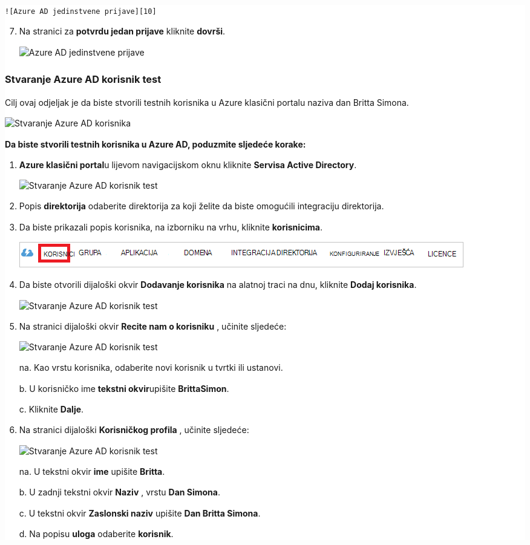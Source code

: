     ![Azure AD jedinstvene prijave][10]

7. Na stranici za **potvrdu jedan prijave** kliknite **dovrši**.

    ![Azure AD jedinstvene prijave][11]


### <a name="creating-an-azure-ad-test-user"></a>Stvaranje Azure AD korisnik test
Cilj ovaj odjeljak je da biste stvorili testnih korisnika u Azure klasični portalu naziva dan Britta Simona.

![Stvaranje Azure AD korisnika][20]

**Da biste stvorili testnih korisnika u Azure AD, poduzmite sljedeće korake:**

1. **Azure klasični portal**u lijevom navigacijskom oknu kliknite **Servisa Active Directory**.

    ![Stvaranje Azure AD korisnik test](./media/active-directory-saas-imagerelay-tutorial/create_aaduser_09.png) 

2. Popis **direktorija** odaberite direktorija za koji želite da biste omogućili integraciju direktorija.

3. Da biste prikazali popis korisnika, na izborniku na vrhu, kliknite **korisnicima**.

    ![Stvaranje Azure AD korisnik test](./media/active-directory-saas-imagerelay-tutorial/create_aaduser_03.png) 

4. Da biste otvorili dijaloški okvir **Dodavanje korisnika** na alatnoj traci na dnu, kliknite **Dodaj korisnika**.

    ![Stvaranje Azure AD korisnik test](./media/active-directory-saas-imagerelay-tutorial/create_aaduser_04.png) 

5. Na stranici dijaloški okvir **Recite nam o korisniku** , učinite sljedeće:

    ![Stvaranje Azure AD korisnik test](./media/active-directory-saas-imagerelay-tutorial/create_aaduser_05.png) 

    na. Kao vrstu korisnika, odaberite novi korisnik u tvrtki ili ustanovi.

    b. U korisničko ime **tekstni okvir**upišite **BrittaSimon**.

    c. Kliknite **Dalje**.

6.  Na stranici dijaloški **Korisničkog profila** , učinite sljedeće:

    ![Stvaranje Azure AD korisnik test](./media/active-directory-saas-imagerelay-tutorial/create_aaduser_06.png) 

    na. U tekstni okvir **ime** upišite **Britta**.  

    b. U zadnji tekstni okvir **Naziv** , vrstu **Dan Simona**.

    c. U tekstni okvir **Zaslonski naziv** upišite **Dan Britta Simona**.

    d. Na popisu **uloga** odaberite **korisnik**.


[1]: ./media/active-directory-saas-imagerelay-tutorial/tutorial_general_01.png
[2]: ./media/active-directory-saas-imagerelay-tutorial/tutorial_general_02.png
[3]: ./media/active-directory-saas-imagerelay-tutorial/tutorial_general_03.png
[4]: ./media/active-directory-saas-imagerelay-tutorial/tutorial_general_04.png
[6]: ./media/active-directory-saas-imagerelay-tutorial/tutorial_general_05.png
[10]: ./media/active-directory-saas-imagerelay-tutorial/tutorial_general_06.png
[11]: ./media/active-directory-saas-imagerelay-tutorial/tutorial_general_07.png
[20]: ./media/active-directory-saas-imagerelay-tutorial/tutorial_general_100.png
[200]: ./media/active-directory-saas-imagerelay-tutorial/tutorial_general_200.png
[201]: ./media/active-directory-saas-imagerelay-tutorial/tutorial_general_201.png
[203]: ./media/active-directory-saas-imagerelay-tutorial/tutorial_general_203.png
[204]: ./media/active-directory-saas-imagerelay-tutorial/tutorial_general_204.png
[205]: ./media/active-directory-saas-imagerelay-tutorial/tutorial_general_205.png
